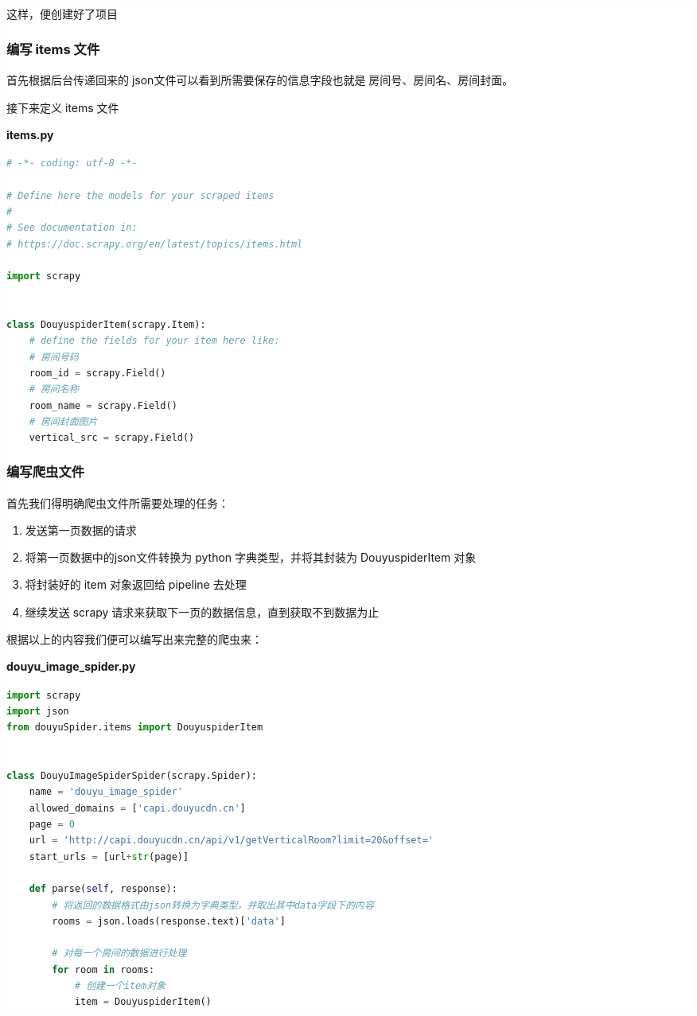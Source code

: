 这样，便创建好了项目

### 编写 items 文件

首先根据后台传递回来的 json文件可以看到所需要保存的信息字段也就是 房间号、房间名、房间封面。

接下来定义 items 文件

**items.py**

```python
# -*- coding: utf-8 -*-

# Define here the models for your scraped items
#
# See documentation in:
# https://doc.scrapy.org/en/latest/topics/items.html

import scrapy


class DouyuspiderItem(scrapy.Item):
    # define the fields for your item here like:
    # 房间号码
    room_id = scrapy.Field()
    # 房间名称
    room_name = scrapy.Field()
    # 房间封面图片
    vertical_src = scrapy.Field()

```

### 编写爬虫文件

首先我们得明确爬虫文件所需要处理的任务：

1. 发送第一页数据的请求

2. 将第一页数据中的json文件转换为 python 字典类型，并将其封装为 DouyuspiderItem 对象

3. 将封装好的 item 对象返回给 pipeline 去处理

4. 继续发送 scrapy 请求来获取下一页的数据信息，直到获取不到数据为止

根据以上的内容我们便可以编写出来完整的爬虫来：

**douyu_image_spider.py**

```python
import scrapy
import json
from douyuSpider.items import DouyuspiderItem


class DouyuImageSpiderSpider(scrapy.Spider):
    name = 'douyu_image_spider'
    allowed_domains = ['capi.douyucdn.cn']
    page = 0
    url = 'http://capi.douyucdn.cn/api/v1/getVerticalRoom?limit=20&offset='
    start_urls = [url+str(page)]

    def parse(self, response):
        # 将返回的数据格式由json转换为字典类型，并取出其中data字段下的内容
        rooms = json.loads(response.text)['data']

        # 对每一个房间的数据进行处理
        for room in rooms:
            # 创建一个item对象
            item = DouyuspiderItem()
```